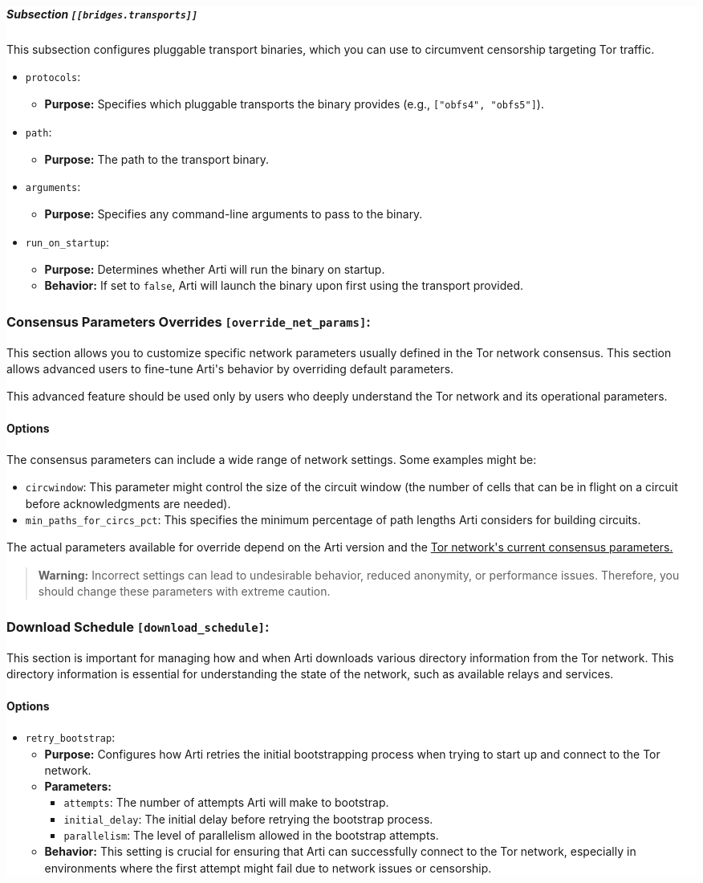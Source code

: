 ##### Subsection `[[bridges.transports]]`

This subsection configures pluggable transport binaries, which you can use to circumvent censorship targeting Tor traffic.

-   `protocols`:
    -   **Purpose:** Specifies which pluggable transports the binary provides (e.g., `["obfs4", "obfs5"]`).

-   `path`:
    -   **Purpose:** The path to the transport binary.

-   `arguments`:
    -   **Purpose:** Specifies any command-line arguments to pass to the binary.

-   `run_on_startup`:
    -   **Purpose:** Determines whether Arti will run the binary on startup.
    -   **Behavior:** If set to `false`, Arti will launch the binary upon first using the transport provided.

### Consensus Parameters Overrides `[override_net_params]`:

This section allows you to customize specific network parameters usually defined in the Tor network consensus. This section allows advanced users to fine-tune Arti's behavior by overriding default parameters.

This advanced feature should be used only by users who deeply understand the Tor network and its operational parameters.

#### Options

The consensus parameters can include a wide range of network settings. Some examples might be:

-   `circwindow`: This parameter might control the size of the circuit window (the number of cells that can be in flight on a circuit before acknowledgments are needed).
-   `min_paths_for_circs_pct`: This specifies the minimum percentage of path lengths Arti considers for building circuits.

The actual parameters available for override depend on the Arti version and the [Tor network's current consensus parameters.](https://spec.torproject.org/param-spec.html)

> **Warning:** Incorrect settings can lead to undesirable behavior, reduced anonymity, or performance issues. Therefore, you should change these parameters with extreme caution.

### Download Schedule `[download_schedule]`:

This section is important for managing how and when Arti downloads various directory information from the Tor network. This directory information is essential for understanding the state of the network, such as available relays and services.

#### Options

-   `retry_bootstrap`:
    -   **Purpose:** Configures how Arti retries the initial bootstrapping process when trying to start up and connect to the Tor network.
    -   **Parameters:**
        -   `attempts`: The number of attempts Arti will make to bootstrap.
        -   `initial_delay`: The initial delay before retrying the bootstrap process.
        -   `parallelism`: The level of parallelism allowed in the bootstrap attempts.
    -   **Behavior:** This setting is crucial for ensuring that Arti can successfully connect to the Tor network, especially in environments where the first attempt might fail due to network issues or censorship.
